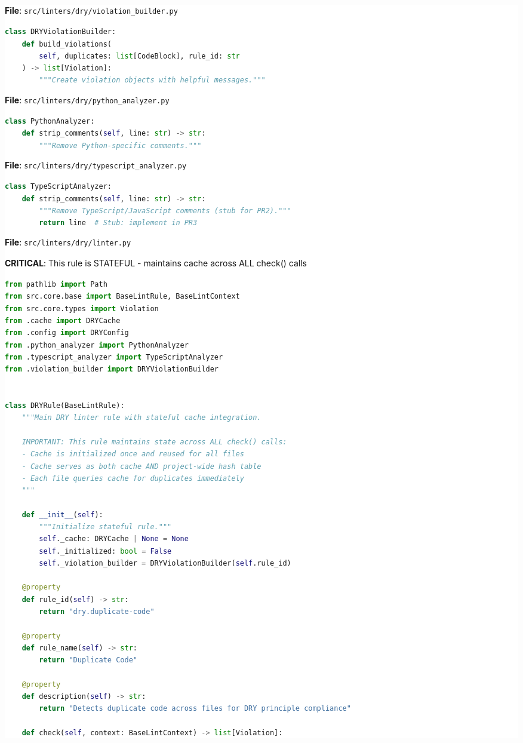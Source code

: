 **File**: `src/linters/dry/violation_builder.py`
```python
class DRYViolationBuilder:
    def build_violations(
        self, duplicates: list[CodeBlock], rule_id: str
    ) -> list[Violation]:
        """Create violation objects with helpful messages."""
```

**File**: `src/linters/dry/python_analyzer.py`
```python
class PythonAnalyzer:
    def strip_comments(self, line: str) -> str:
        """Remove Python-specific comments."""
```

**File**: `src/linters/dry/typescript_analyzer.py`
```python
class TypeScriptAnalyzer:
    def strip_comments(self, line: str) -> str:
        """Remove TypeScript/JavaScript comments (stub for PR2)."""
        return line  # Stub: implement in PR3
```

**File**: `src/linters/dry/linter.py`

**CRITICAL**: This rule is STATEFUL - maintains cache across ALL check() calls

```python
from pathlib import Path
from src.core.base import BaseLintRule, BaseLintContext
from src.core.types import Violation
from .cache import DRYCache
from .config import DRYConfig
from .python_analyzer import PythonAnalyzer
from .typescript_analyzer import TypeScriptAnalyzer
from .violation_builder import DRYViolationBuilder


class DRYRule(BaseLintRule):
    """Main DRY linter rule with stateful cache integration.

    IMPORTANT: This rule maintains state across ALL check() calls:
    - Cache is initialized once and reused for all files
    - Cache serves as both cache AND project-wide hash table
    - Each file queries cache for duplicates immediately
    """

    def __init__(self):
        """Initialize stateful rule."""
        self._cache: DRYCache | None = None
        self._initialized: bool = False
        self._violation_builder = DRYViolationBuilder(self.rule_id)

    @property
    def rule_id(self) -> str:
        return "dry.duplicate-code"

    @property
    def rule_name(self) -> str:
        return "Duplicate Code"

    @property
    def description(self) -> str:
        return "Detects duplicate code across files for DRY principle compliance"

    def check(self, context: BaseLintContext) -> list[Violation]:
```